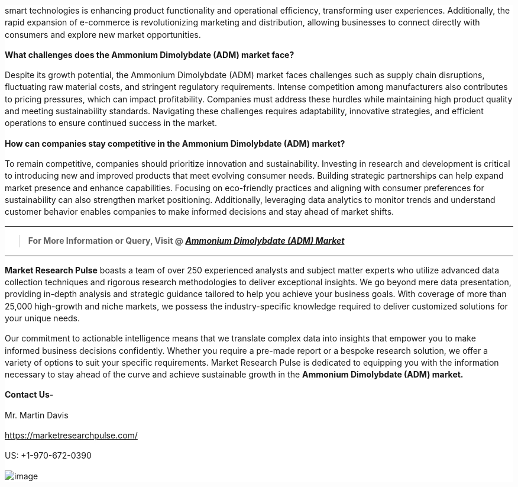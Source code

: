 smart technologies is enhancing product functionality and operational efficiency, transforming user experiences. Additionally, the rapid expansion of e-commerce is revolutionizing marketing and distribution, allowing businesses to connect directly with consumers and explore new market opportunities.</p><p><strong>What challenges does the Ammonium Dimolybdate (ADM) market face?</strong></p><p>Despite its growth potential, the Ammonium Dimolybdate (ADM) market faces challenges such as supply chain disruptions, fluctuating raw material costs, and stringent regulatory requirements. Intense competition among manufacturers also contributes to pricing pressures, which can impact profitability. Companies must address these hurdles while maintaining high product quality and meeting sustainability standards. Navigating these challenges requires adaptability, innovative strategies, and efficient operations to ensure continued success in the market.</p><p><strong>How can companies stay competitive in the Ammonium Dimolybdate (ADM) market?</strong></p><p>To remain competitive, companies should prioritize innovation and sustainability. Investing in research and development is critical to introducing new and improved products that meet evolving consumer needs. Building strategic partnerships can help expand market presence and enhance capabilities. Focusing on eco-friendly practices and aligning with consumer preferences for sustainability can also strengthen market positioning. Additionally, leveraging data analytics to monitor trends and understand customer behavior enables companies to make informed decisions and stay ahead of market shifts.</p><hr /><blockquote><p><strong>For More Information or Query, Visit @&nbsp;<em><a href="https://marketresearchpulse.com/report/104615/ammonium-dimolybdate-adm-market-1?utm_source=Linkedin&utm_medium=052">Ammonium Dimolybdate (ADM) Market</a></em></strong></p></blockquote><hr /><p><strong>Market Research Pulse</strong> boasts a team of over 250 experienced analysts and subject matter experts who utilize advanced data collection techniques and rigorous research methodologies to deliver exceptional insights. We go beyond mere data presentation, providing in-depth analysis and strategic guidance tailored to help you achieve your business goals. With coverage of more than 25,000 high-growth and niche markets, we possess the industry-specific knowledge required to deliver customized solutions for your unique needs.</p><p>Our commitment to actionable intelligence means that we translate complex data into insights that empower you to make informed business decisions confidently. Whether you require a pre-made report or a bespoke research solution, we offer a variety of options to suit your specific requirements. Market Research Pulse is dedicated to equipping you with the information necessary to stay ahead of the curve and achieve sustainable growth in the <strong>Ammonium Dimolybdate (ADM) market.</strong></p><p><strong>Contact Us-</strong></p><p>Mr. Martin Davis</p><p>https://marketresearchpulse.com/</p><p>US: +1-970-672-0390</p>
![image](https://github.com/user-attachments/assets/42bb1e65-4621-49da-93b4-3fe84392158e)
